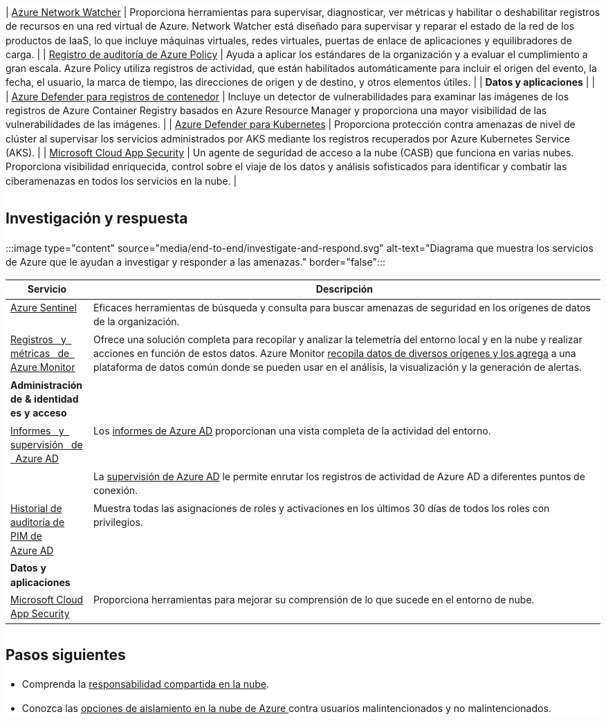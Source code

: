 | [Azure Network Watcher](../../network-watcher/network-watcher-monitoring-overview.md) | Proporciona herramientas para supervisar, diagnosticar, ver métricas y habilitar o deshabilitar registros de recursos en una red virtual de Azure. Network Watcher está diseñado para supervisar y reparar el estado de la red de los productos de IaaS, lo que incluye máquinas virtuales, redes virtuales, puertas de enlace de aplicaciones y equilibradores de carga. |
| [Registro de auditoría de Azure Policy](../../governance/policy/overview.md) | Ayuda a aplicar los estándares de la organización y a evaluar el cumplimiento a gran escala. Azure Policy utiliza registros de actividad, que están habilitados automáticamente para incluir el origen del evento, la fecha, el usuario, la marca de tiempo, las direcciones de origen y de destino, y otros elementos útiles. |
| **Datos y aplicaciones** |  |
| [Azure Defender para registros de contenedor](../../security-center/defender-for-container-registries-introduction.md) | Incluye un detector de vulnerabilidades para examinar las imágenes de los registros de Azure Container Registry basados en Azure Resource Manager y proporciona una mayor visibilidad de las vulnerabilidades de las imágenes. |
| [Azure Defender para Kubernetes](../../security-center/defender-for-kubernetes-introduction.md) | Proporciona protección contra amenazas de nivel de clúster al supervisar los servicios administrados por AKS mediante los registros recuperados por Azure Kubernetes Service (AKS). |
| [Microsoft Cloud App Security](https://docs.microsoft.com/cloud-app-security/what-is-cloud-app-security) | Un agente de seguridad de acceso a la nube (CASB) que funciona en varias nubes. Proporciona visibilidad enriquecida, control sobre el viaje de los datos y análisis sofisticados para identificar y combatir las ciberamenazas en todos los servicios en la nube. |

## <a name="investigate-and-respond"></a>Investigación y respuesta

:::image type="content" source="media/end-to-end/investigate-and-respond.svg" alt-text="Diagrama que muestra los servicios de Azure que le ayudan a investigar y responder a las amenazas." border="false":::

| Servicio | Descripción |
|------|--------|
| [Azure Sentinel](../../sentinel/hunting.md) | Eficaces herramientas de búsqueda y consulta para buscar amenazas de seguridad en los orígenes de datos de la organización. |
| [Registros &nbsp; y &nbsp; métricas &nbsp; de &nbsp; Azure Monitor](../../azure-monitor/overview.md) | Ofrece una solución completa para recopilar y analizar la telemetría del entorno local y en la nube y realizar acciones en función de estos datos. Azure Monitor [recopila datos de diversos orígenes y los agrega](../../azure-monitor/data-platform.md#observability-data-in-azure-monitor) a una plataforma de datos común donde se pueden usar en el análisis, la visualización y la generación de alertas. |
| **Administración de&nbsp;&&nbsp;identidades&nbsp;y acceso** |  |
| [Informes &nbsp; y &nbsp; supervisión &nbsp; de &nbsp; Azure AD](https://docs.microsoft.com/azure/active-directory/reports-monitoring/) | Los [informes de Azure AD](../../active-directory/reports-monitoring/overview-reports.md) proporcionan una vista completa de la actividad del entorno. |
|  | La [supervisión de Azure AD](../../active-directory/reports-monitoring/overview-monitoring.md) le permite enrutar los registros de actividad de Azure AD a diferentes puntos de conexión.|
| [Historial de auditoría de PIM de Azure AD](../../active-directory/privileged-identity-management/pim-how-to-use-audit-log.md) | Muestra todas las asignaciones de roles y activaciones en los últimos 30 días de todos los roles con privilegios. |
| **Datos y aplicaciones** |  |
| [Microsoft Cloud App Security](https://docs.microsoft.com/cloud-app-security/investigate) | Proporciona herramientas para mejorar su comprensión de lo que sucede en el entorno de nube. |

## <a name="next-steps"></a>Pasos siguientes

- Comprenda la [responsabilidad compartida en la nube](shared-responsibility.md).

- Conozca las [opciones de aislamiento en la nube de Azure ](isolation-choices.md) contra usuarios malintencionados y no malintencionados.